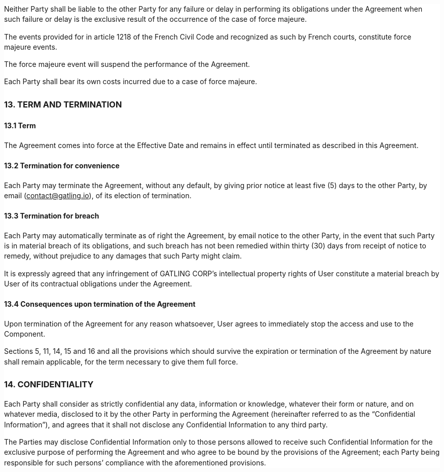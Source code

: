 Neither Party shall be liable to the other Party for any failure or delay in performing its obligations under the Agreement when such failure or delay is the exclusive result of the occurrence of the case of force majeure.

The events provided for in article 1218 of the French Civil Code and recognized as such by French courts, constitute force majeure events.

The force majeure event will suspend the performance of the Agreement.

Each Party shall bear its own costs incurred due to a case of force majeure.


### 13. TERM AND TERMINATION

#### 13.1 Term

The Agreement comes into force at the Effective Date and remains in effect until terminated as described in this Agreement.

#### 13.2 Termination for convenience

Each Party may terminate the Agreement, without any default, by giving prior notice at least five (5) days to the other Party, by email ([contact@gatling.io](mailto:contact@gatling.io)), of its election of termination.

#### 13.3 Termination for breach

Each Party may automatically terminate as of right the Agreement, by email notice to the other Party, in the event that such Party is in material breach of its obligations, and such breach has not been remedied within thirty (30) days from receipt of notice to remedy, without prejudice to any damages that such Party might claim.

It is expressly agreed that any infringement of GATLING CORP’s intellectual property rights of User constitute a material breach by User of its contractual obligations under the Agreement.

#### 13.4 Consequences upon termination of the Agreement

Upon termination of the Agreement for any reason whatsoever, User agrees to immediately stop the access and use to the Component.

Sections 5, 11, 14, 15 and 16 and all the provisions which should survive the expiration or termination of the Agreement by nature shall remain applicable, for the term necessary to give them full force.


### 14. CONFIDENTIALITY

Each Party shall consider as strictly confidential any data, information or knowledge, whatever their form or nature, and on whatever media, disclosed to it by the other Party in performing the Agreement (hereinafter referred to as the “Confidential Information”), and agrees that it shall not disclose any Confidential Information to any third party.

The Parties may disclose Confidential Information only to those persons allowed to receive such Confidential Information for the exclusive purpose of performing the Agreement and who agree to be bound by the provisions of the Agreement; each Party being responsible for such persons’ compliance with the aforementioned provisions.
